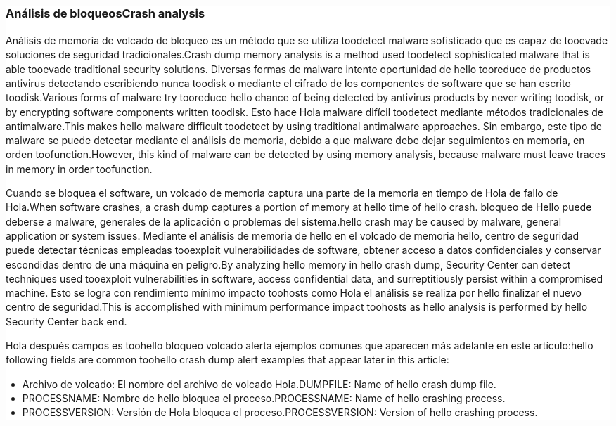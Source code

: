 ### <a name="crash-analysis"></a><span data-ttu-id="e4067-125">Análisis de bloqueos</span><span class="sxs-lookup"><span data-stu-id="e4067-125">Crash analysis</span></span>
<span data-ttu-id="e4067-126">Análisis de memoria de volcado de bloqueo es un método que se utiliza toodetect malware sofisticado que es capaz de tooevade soluciones de seguridad tradicionales.</span><span class="sxs-lookup"><span data-stu-id="e4067-126">Crash dump memory analysis is a method used toodetect sophisticated malware that is able tooevade traditional security solutions.</span></span> <span data-ttu-id="e4067-127">Diversas formas de malware intente oportunidad de hello tooreduce de productos antivirus detectando escribiendo nunca toodisk o mediante el cifrado de los componentes de software que se han escrito toodisk.</span><span class="sxs-lookup"><span data-stu-id="e4067-127">Various forms of malware try tooreduce hello chance of being detected by antivirus products by never writing toodisk, or by encrypting software components written toodisk.</span></span> <span data-ttu-id="e4067-128">Esto hace Hola malware difícil toodetect mediante métodos tradicionales de antimalware.</span><span class="sxs-lookup"><span data-stu-id="e4067-128">This makes hello malware difficult toodetect by using traditional antimalware approaches.</span></span> <span data-ttu-id="e4067-129">Sin embargo, este tipo de malware se puede detectar mediante el análisis de memoria, debido a que malware debe dejar seguimientos en memoria, en orden toofunction.</span><span class="sxs-lookup"><span data-stu-id="e4067-129">However, this kind of malware can be detected by using memory analysis, because malware must leave traces in memory in order toofunction.</span></span>

<span data-ttu-id="e4067-130">Cuando se bloquea el software, un volcado de memoria captura una parte de la memoria en tiempo de Hola de fallo de Hola.</span><span class="sxs-lookup"><span data-stu-id="e4067-130">When software crashes, a crash dump captures a portion of memory at hello time of hello crash.</span></span> <span data-ttu-id="e4067-131">bloqueo de Hello puede deberse a malware, generales de la aplicación o problemas del sistema.</span><span class="sxs-lookup"><span data-stu-id="e4067-131">hello crash may be caused by malware, general application or system issues.</span></span> <span data-ttu-id="e4067-132">Mediante el análisis de memoria de hello en el volcado de memoria hello, centro de seguridad puede detectar técnicas empleadas tooexploit vulnerabilidades de software, obtener acceso a datos confidenciales y conservar escondidas dentro de una máquina en peligro.</span><span class="sxs-lookup"><span data-stu-id="e4067-132">By analyzing hello memory in hello crash dump, Security Center can detect techniques used tooexploit vulnerabilities in software, access confidential data, and surreptitiously persist within a compromised machine.</span></span> <span data-ttu-id="e4067-133">Esto se logra con rendimiento mínimo impacto toohosts como Hola el análisis se realiza por hello finalizar el nuevo centro de seguridad.</span><span class="sxs-lookup"><span data-stu-id="e4067-133">This is accomplished with minimum performance impact toohosts as hello analysis is performed by hello Security Center back end.</span></span>

<span data-ttu-id="e4067-134">Hola después campos es toohello bloqueo volcado alerta ejemplos comunes que aparecen más adelante en este artículo:</span><span class="sxs-lookup"><span data-stu-id="e4067-134">hello following fields are common toohello crash dump alert examples that appear later in this article:</span></span>

* <span data-ttu-id="e4067-135">Archivo de volcado: El nombre del archivo de volcado Hola.</span><span class="sxs-lookup"><span data-stu-id="e4067-135">DUMPFILE: Name of hello crash dump file.</span></span>
* <span data-ttu-id="e4067-136">PROCESSNAME: Nombre de hello bloquea el proceso.</span><span class="sxs-lookup"><span data-stu-id="e4067-136">PROCESSNAME: Name of hello crashing process.</span></span>
* <span data-ttu-id="e4067-137">PROCESSVERSION: Versión de Hola bloquea el proceso.</span><span class="sxs-lookup"><span data-stu-id="e4067-137">PROCESSVERSION: Version of hello crashing process.</span></span>
